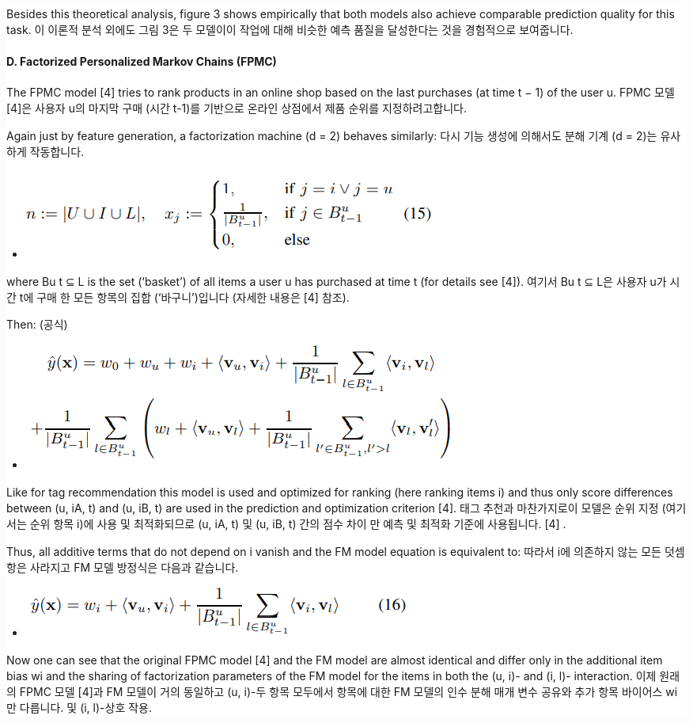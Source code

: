 Besides this theoretical analysis, figure 3 shows empirically that both models also achieve comparable prediction quality for this task.
이 이론적 분석 외에도 그림 3은 두 모델이이 작업에 대해 비슷한 예측 품질을 달성한다는 것을 경험적으로 보여줍니다.


#### D. Factorized Personalized Markov Chains (FPMC)


The FPMC model [4] tries to rank products in an online shop based on the last purchases (at time t − 1) of the user u.
FPMC 모델 [4]은 사용자 u의 마지막 구매 (시간 t-1)를 기반으로 온라인 상점에서 제품 순위를 지정하려고합니다.


Again just by feature generation, a factorization machine (d = 2) behaves similarly:
다시 기능 생성에 의해서도 분해 기계 (d = 2)는 유사하게 작동합니다.

* ![(15)](./image/(15).PNG)

where Bu t ⊆ L is the set (‘basket’) of all items a user u has purchased at time t (for details see [4]). 
여기서 Bu t ⊆ L은 사용자 u가 시간 t에 구매 한 모든 항목의 집합 (‘바구니’)입니다 (자세한 내용은 [4] 참조).

Then: (공식)
* ![5-1](./image/5-1.PNG)

Like for tag recommendation this model is used and optimized for ranking (here ranking items i) and thus only score differences between (u, iA, t) and (u, iB, t) are used in the prediction and optimization criterion [4]. 
태그 추천과 마찬가지로이 모델은 순위 지정 (여기서는 순위 항목 i)에 사용 및 최적화되므로 (u, iA, t) 및 (u, iB, t) 간의 점수 차이 만 예측 및 최적화 기준에 사용됩니다. [4] .

Thus, all additive terms that do not depend on i vanish and the FM model equation is equivalent to:
따라서 i에 의존하지 않는 모든 덧셈 항은 사라지고 FM 모델 방정식은 다음과 같습니다.

* ![(16)](./image/(16).PNG)

Now one can see that the original FPMC model [4] and the FM model are almost identical and differ only in the additional item bias wi and the sharing of factorization parameters of the FM model for the items in both the (u, i)- and (i, l)- interaction.
이제 원래의 FPMC 모델 [4]과 FM 모델이 거의 동일하고 (u, i)-두 항목 모두에서 항목에 대한 FM 모델의 인수 분해 매개 변수 공유와 추가 항목 바이어스 wi 만 다릅니다. 및 (i, l)-상호 작용.
